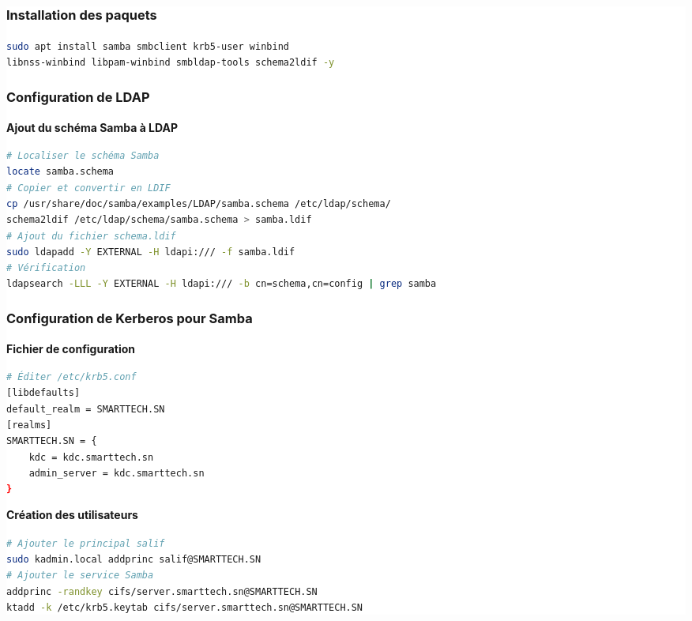 <div id="installation-samba" class="bloc-contenu">
<h3>Installation des paquets</h3>
<div class="bloc-code">

```bash
sudo apt install samba smbclient krb5-user winbind 
libnss-winbind libpam-winbind smbldap-tools schema2ldif -y
```

</div>
</div>

<div id="config-ldap" class="bloc-contenu">
<h3>Configuration de LDAP</h3>
                <p><strong>Ajout du schéma Samba à LDAP</strong></p>
<div class="bloc-code">

```bash
# Localiser le schéma Samba
locate samba.schema
# Copier et convertir en LDIF
cp /usr/share/doc/samba/examples/LDAP/samba.schema /etc/ldap/schema/
schema2ldif /etc/ldap/schema/samba.schema > samba.ldif
# Ajout du fichier schema.ldif
sudo ldapadd -Y EXTERNAL -H ldapi:/// -f samba.ldif
# Vérification
ldapsearch -LLL -Y EXTERNAL -H ldapi:/// -b cn=schema,cn=config | grep samba
```

</div>

</div>

<div id="config-kerberos-samba" class="bloc-contenu">
<h3>Configuration de Kerberos pour Samba</h3>
    <p><strong>Fichier de configuration</strong></p>
<div class="bloc-code">

```bash
# Éditer /etc/krb5.conf
[libdefaults]
default_realm = SMARTTECH.SN
[realms]
SMARTTECH.SN = {
    kdc = kdc.smarttech.sn
    admin_server = kdc.smarttech.sn
}
```

</div>
                <p><strong>Création des utilisateurs</strong></p>
<div class="bloc-code">

```bash
# Ajouter le principal salif
sudo kadmin.local addprinc salif@SMARTTECH.SN
# Ajouter le service Samba
addprinc -randkey cifs/server.smarttech.sn@SMARTTECH.SN
ktadd -k /etc/krb5.keytab cifs/server.smarttech.sn@SMARTTECH.SN
```
